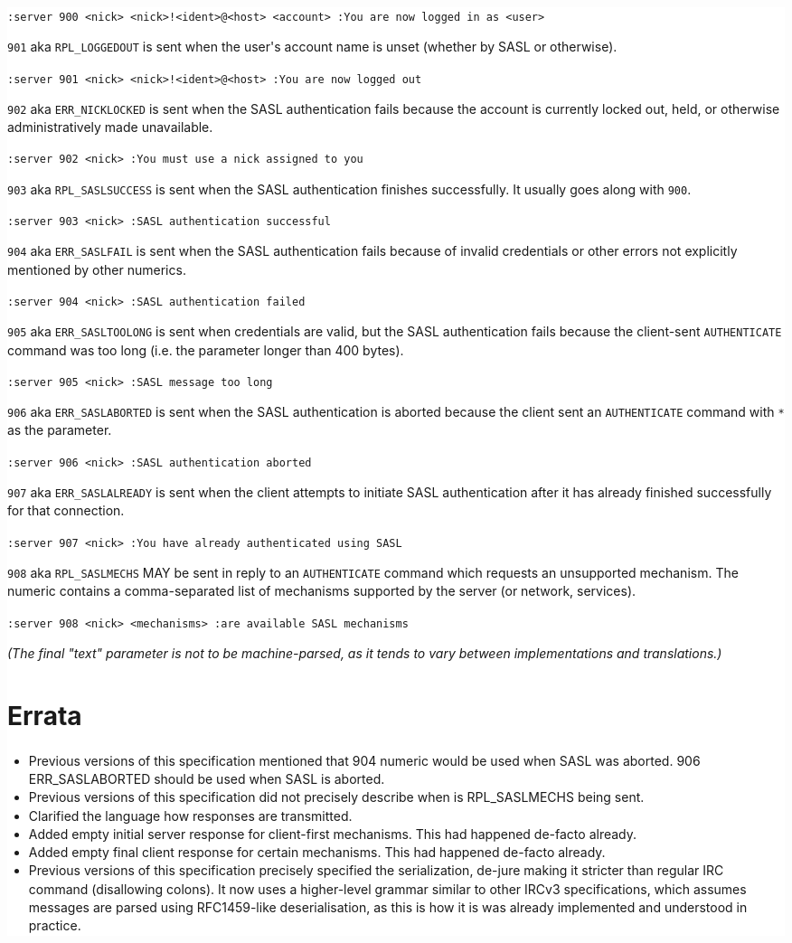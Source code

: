     :server 900 <nick> <nick>!<ident>@<host> <account> :You are now logged in as <user>

`901` aka `RPL_LOGGEDOUT` is sent when the user's account name is unset (whether by SASL or otherwise).

    :server 901 <nick> <nick>!<ident>@<host> :You are now logged out

`902` aka `ERR_NICKLOCKED` is sent when the SASL authentication fails because the account is currently locked out, held, or otherwise administratively made unavailable.

    :server 902 <nick> :You must use a nick assigned to you

`903` aka `RPL_SASLSUCCESS` is sent when the SASL authentication finishes successfully. It usually goes along with `900`.

    :server 903 <nick> :SASL authentication successful

`904` aka `ERR_SASLFAIL` is sent when the SASL authentication fails because of invalid credentials or other errors not explicitly mentioned by other numerics.

    :server 904 <nick> :SASL authentication failed

`905` aka `ERR_SASLTOOLONG` is sent when credentials are valid, but the SASL authentication fails because the client-sent `AUTHENTICATE` command was too long (i.e. the parameter longer than 400 bytes).

    :server 905 <nick> :SASL message too long

`906` aka `ERR_SASLABORTED` is sent when the SASL authentication is aborted because the client sent an `AUTHENTICATE` command with `*` as the parameter.

    :server 906 <nick> :SASL authentication aborted

`907` aka `ERR_SASLALREADY` is sent when the client attempts to initiate SASL authentication after it has already finished successfully for that connection.

    :server 907 <nick> :You have already authenticated using SASL

`908` aka `RPL_SASLMECHS` MAY be sent in reply to an `AUTHENTICATE` command which requests an unsupported mechanism. The numeric contains a comma-separated list of mechanisms supported by the server (or network, services).

    :server 908 <nick> <mechanisms> :are available SASL mechanisms

_(The final "text" parameter is not to be machine-parsed, as it tends to vary
between implementations and translations.)_

# Errata

* Previous versions of this specification mentioned that 904 numeric would be
  used when SASL was aborted. 906 ERR_SASLABORTED should be used when SASL is
  aborted.
* Previous versions of this specification did not precisely describe when
is RPL_SASLMECHS being sent.
* Clarified the language how responses are transmitted.
* Added empty initial server response for client-first mechanisms. This had happened de-facto already.
* Added empty final client response for certain mechanisms. This had happened de-facto already.
* Previous versions of this specification precisely specified the serialization,
  de-jure making it stricter than regular IRC command (disallowing colons).
  It now uses a higher-level grammar similar to other IRCv3 specifications,
  which assumes messages are parsed using RFC1459-like deserialisation,
  as this is how it is was already implemented and understood in practice.
